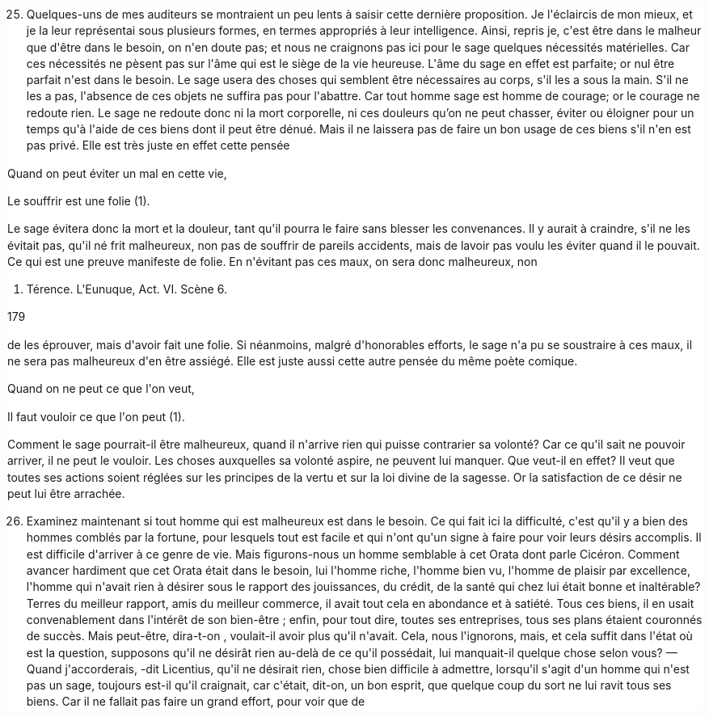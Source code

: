 25. Quelques-uns de mes auditeurs se
montraient un peu lents à saisir cette dernière proposition. Je l'éclaircis de mon
mieux, et je la leur représentai sous plusieurs formes, en termes appropriés à leur
intelligence. Ainsi, repris je, c'est être dans le malheur que d'être dans le besoin, on
n'en doute pas; et nous ne craignons pas ici pour le sage quelques nécessités
matérielles. Car ces nécessités ne pèsent pas sur l'âme qui est le siège de la vie
heureuse. L'âme du sage en effet est parfaite; or nul être parfait n'est dans le besoin.
Le sage usera des choses qui semblent être nécessaires au corps, s'il les a sous la
main. S'il ne les a pas, l'absence de ces objets ne suffira pas pour l'abattre. Car tout
homme sage est homme de courage; or le courage ne redoute rien. Le sage ne redoute donc ni
la mort corporelle, ni ces douleurs qu’on ne peut chasser, éviter ou éloigner pour
un temps qu'à l'aide de ces biens dont il peut être dénué. Mais il ne laissera pas de
faire un bon usage de ces biens s'il n'en est pas privé. Elle est très juste en effet
cette pensée

Quand on peut éviter un mal
en cette vie,

Le souffrir est une folie
(1).

Le sage évitera donc la mort et la
douleur, tant qu'il pourra le faire sans blesser les convenances. Il y aurait à craindre,
s'il ne les évitait pas, qu'il né frit malheureux, non pas de souffrir de pareils
accidents, mais de lavoir pas voulu les éviter quand il le pouvait. Ce qui est une preuve
manifeste de folie. En n'évitant pas ces maux, on sera donc malheureux, non

1. Térence. L'Eunuque, Act. VI. Scène 6.

179

de les éprouver, mais d'avoir fait une
folie. Si néanmoins, malgré d'honorables efforts, le sage n'a pu se soustraire à ces
maux, il ne sera pas malheureux d'en être assiégé. Elle est juste aussi cette autre
pensée du même poète comique.

Quand on ne peut ce que l'on
veut,

Il faut vouloir ce que l'on
peut (1).

Comment le sage pourrait-il être
malheureux, quand il n'arrive rien qui puisse contrarier sa volonté? Car ce qu'il sait ne
pouvoir arriver, il ne peut le vouloir. Les choses auxquelles sa volonté aspire, ne
peuvent lui manquer. Que veut-il en effet? Il veut que toutes ses actions soient réglées
sur les principes de la vertu et sur la loi divine de la sagesse. Or la satisfaction de ce
désir ne peut lui être arrachée.

26. Examinez maintenant si tout homme qui
est malheureux est dans le besoin. Ce qui fait ici la difficulté, c'est qu'il y a bien
des hommes comblés par la fortune, pour lesquels tout est facile et qui n'ont qu'un signe
à faire pour voir leurs désirs accomplis. Il est difficile d'arriver à ce genre de vie.
Mais figurons-nous un homme semblable à cet Orata dont parle
Cicéron. Comment avancer hardiment que cet Orata était dans
le besoin, lui l'homme riche, l'homme bien vu, l'homme de plaisir par excellence, l'homme
qui n'avait rien à désirer sous le rapport des jouissances, du crédit, de la santé qui
chez lui était bonne et inaltérable? Terres du meilleur rapport, amis du meilleur
commerce, il avait tout cela en abondance et à satiété. Tous ces biens, il en usait
convenablement dans l'intérêt de son bien-être ; enfin, pour tout dire, toutes ses
entreprises, tous ses plans étaient couronnés de succès. Mais peut-être, dira-t-on , voulait-il avoir plus qu'il n'avait. Cela, nous l'ignorons,
mais, et cela suffit dans l'état où est la question, supposons qu'il ne désirât rien
au-delà de ce qu'il possédait, lui manquait-il quelque chose selon vous? — Quand
j'accorderais, -dit Licentius, qu'il ne désirait rien, chose
bien difficile à admettre, lorsqu'il s'agit d'un homme qui n'est pas un sage, toujours
est-il qu'il craignait, car c'était, dit-on, un bon esprit, que quelque coup du sort ne
lui ravit tous ses biens. Car il ne fallait pas faire un grand effort, pour voir que de